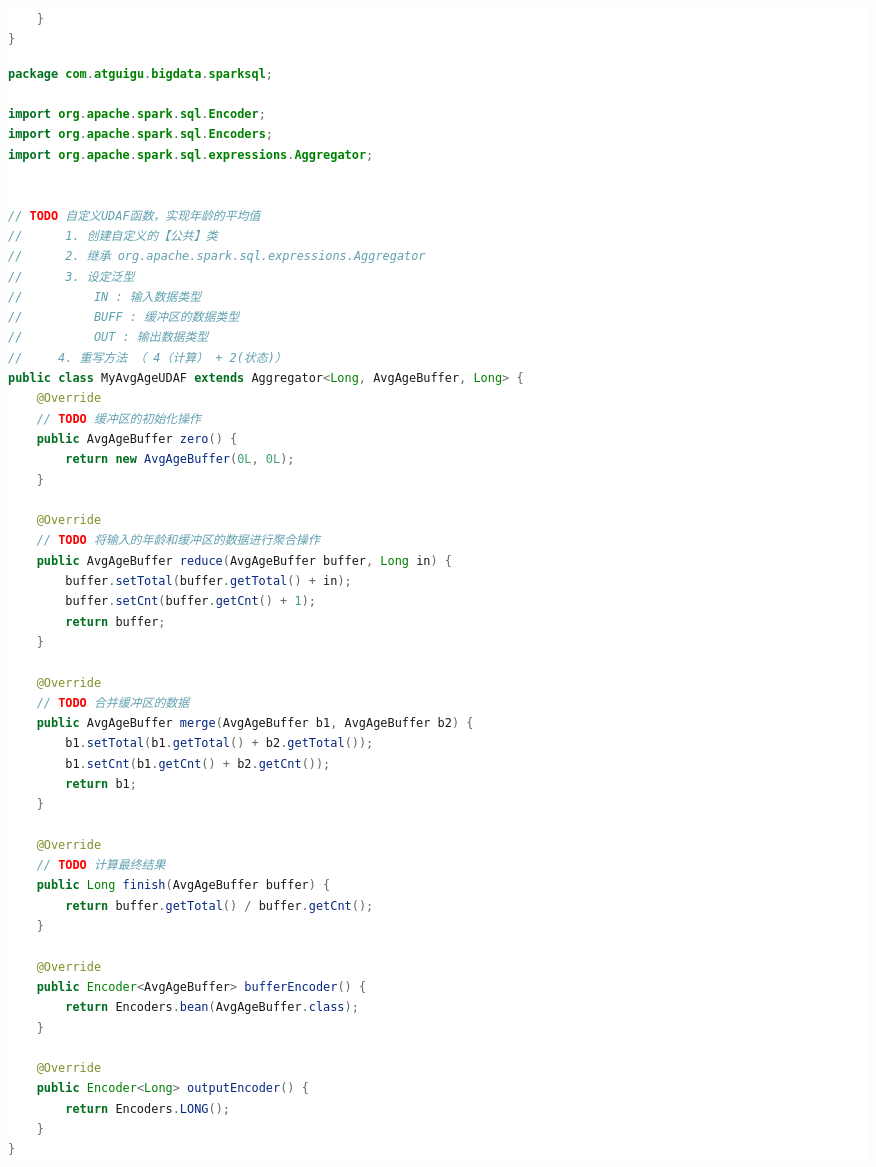 ```java
    }
}

```



```java
package com.atguigu.bigdata.sparksql;

import org.apache.spark.sql.Encoder;
import org.apache.spark.sql.Encoders;
import org.apache.spark.sql.expressions.Aggregator;


// TODO 自定义UDAF函数，实现年龄的平均值
//      1. 创建自定义的【公共】类
//      2. 继承 org.apache.spark.sql.expressions.Aggregator
//      3. 设定泛型
//          IN : 输入数据类型
//          BUFF : 缓冲区的数据类型
//          OUT : 输出数据类型
//     4. 重写方法 （ 4（计算） + 2(状态)）
public class MyAvgAgeUDAF extends Aggregator<Long, AvgAgeBuffer, Long> {
    @Override
    // TODO 缓冲区的初始化操作
    public AvgAgeBuffer zero() {
        return new AvgAgeBuffer(0L, 0L);
    }

    @Override
    // TODO 将输入的年龄和缓冲区的数据进行聚合操作
    public AvgAgeBuffer reduce(AvgAgeBuffer buffer, Long in) {
        buffer.setTotal(buffer.getTotal() + in);
        buffer.setCnt(buffer.getCnt() + 1);
        return buffer;
    }

    @Override
    // TODO 合并缓冲区的数据
    public AvgAgeBuffer merge(AvgAgeBuffer b1, AvgAgeBuffer b2) {
        b1.setTotal(b1.getTotal() + b2.getTotal());
        b1.setCnt(b1.getCnt() + b2.getCnt());
        return b1;
    }

    @Override
    // TODO 计算最终结果
    public Long finish(AvgAgeBuffer buffer) {
        return buffer.getTotal() / buffer.getCnt();
    }

    @Override
    public Encoder<AvgAgeBuffer> bufferEncoder() {
        return Encoders.bean(AvgAgeBuffer.class);
    }

    @Override
    public Encoder<Long> outputEncoder() {
        return Encoders.LONG();
    }
}
```

